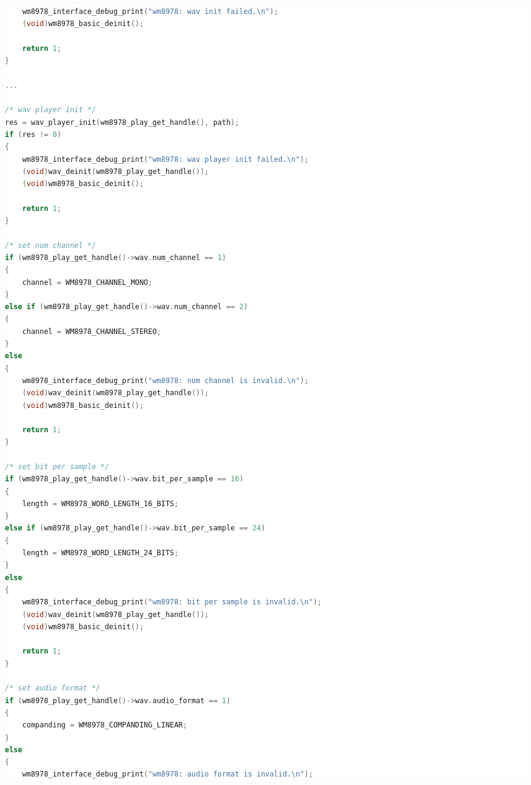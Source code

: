 ```C
    wm8978_interface_debug_print("wm8978: wav init failed.\n");
    (void)wm8978_basic_deinit();

    return 1;
}

...
    
/* wav player init */
res = wav_player_init(wm8978_play_get_handle(), path);
if (res != 0)
{
    wm8978_interface_debug_print("wm8978: wav player init failed.\n");
    (void)wav_deinit(wm8978_play_get_handle());
    (void)wm8978_basic_deinit();

    return 1;
}

/* set num channel */
if (wm8978_play_get_handle()->wav.num_channel == 1)
{
    channel = WM8978_CHANNEL_MONO;
}
else if (wm8978_play_get_handle()->wav.num_channel == 2)
{
    channel = WM8978_CHANNEL_STEREO;
}
else
{
    wm8978_interface_debug_print("wm8978: num channel is invalid.\n");
    (void)wav_deinit(wm8978_play_get_handle());
    (void)wm8978_basic_deinit();

    return 1;
}

/* set bit per sample */
if (wm8978_play_get_handle()->wav.bit_per_sample == 16)
{
    length = WM8978_WORD_LENGTH_16_BITS;
}
else if (wm8978_play_get_handle()->wav.bit_per_sample == 24)
{
    length = WM8978_WORD_LENGTH_24_BITS;
}
else
{
    wm8978_interface_debug_print("wm8978: bit per sample is invalid.\n");
    (void)wav_deinit(wm8978_play_get_handle());
    (void)wm8978_basic_deinit();

    return 1;
}

/* set audio format */
if (wm8978_play_get_handle()->wav.audio_format == 1)
{
    companding = WM8978_COMPANDING_LINEAR;
}
else
{
    wm8978_interface_debug_print("wm8978: audio format is invalid.\n");
```